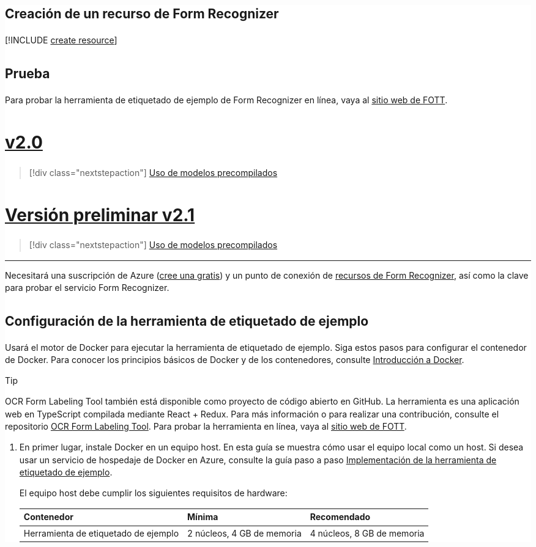 ## <a name="create-a-form-recognizer-resource"></a>Creación de un recurso de Form Recognizer

[!INCLUDE [create resource](../includes/create-resource.md)]

## <a name="try-it-out"></a>Prueba

Para probar la herramienta de etiquetado de ejemplo de Form Recognizer en línea, vaya al [sitio web de FOTT](https://fott-preview.azurewebsites.net/).

# <a name="v20"></a>[v2.0](#tab/v2-0)
> [!div class="nextstepaction"]
> [Uso de modelos precompilados](https://fott.azurewebsites.net/)

# <a name="v21-preview"></a>[Versión preliminar v2.1](#tab/v2-1)
> [!div class="nextstepaction"]
> [Uso de modelos precompilados](https://fott-preview.azurewebsites.net/)

---

Necesitará una suscripción de Azure ([cree una gratis](https://azure.microsoft.com/free/cognitive-services)) y un punto de conexión de [recursos de Form Recognizer](https://ms.portal.azure.com/#create/Microsoft.CognitiveServicesFormRecognizer), así como la clave para probar el servicio Form Recognizer. 


## <a name="set-up-the-sample-labeling-tool"></a>Configuración de la herramienta de etiquetado de ejemplo

Usará el motor de Docker para ejecutar la herramienta de etiquetado de ejemplo. Siga estos pasos para configurar el contenedor de Docker. Para conocer los principios básicos de Docker y de los contenedores, consulte [Introducción a Docker](https://docs.docker.com/engine/docker-overview/).

> [!TIP]
> OCR Form Labeling Tool también está disponible como proyecto de código abierto en GitHub. La herramienta es una aplicación web en TypeScript compilada mediante React + Redux. Para más información o para realizar una contribución, consulte el repositorio [OCR Form Labeling Tool](https://github.com/microsoft/OCR-Form-Tools/blob/master/README.md#run-as-web-application). Para probar la herramienta en línea, vaya al [sitio web de FOTT](https://fott.azurewebsites.net/).   

1. En primer lugar, instale Docker en un equipo host. En esta guía se muestra cómo usar el equipo local como un host. Si desea usar un servicio de hospedaje de Docker en Azure, consulte la guía paso a paso [Implementación de la herramienta de etiquetado de ejemplo](../deploy-label-tool.md). 

   El equipo host debe cumplir los siguientes requisitos de hardware:

    | Contenedor | Mínima | Recomendado|
    |:--|:--|:--|
    |Herramienta de etiquetado de ejemplo|2 núcleos, 4 GB de memoria|4 núcleos, 8 GB de memoria|
